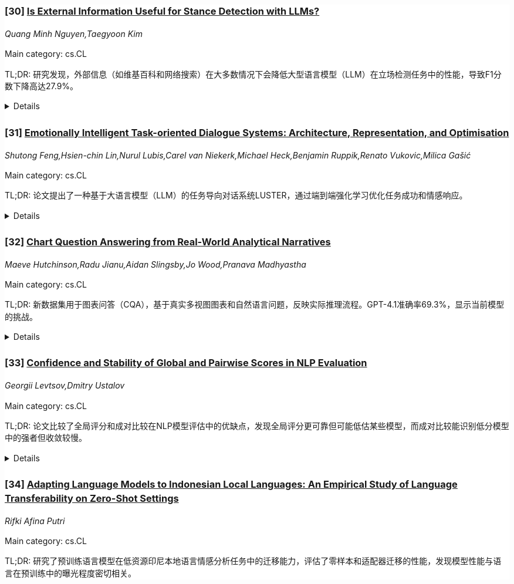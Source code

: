 ### [30] [Is External Information Useful for Stance Detection with LLMs?](https://arxiv.org/abs/2507.01543)
*Quang Minh Nguyen,Taegyoon Kim*

Main category: cs.CL

TL;DR: 研究发现，外部信息（如维基百科和网络搜索）在大多数情况下会降低大型语言模型（LLM）在立场检测任务中的性能，导致F1分数下降高达27.9%。


<details><summary>Details</summary></details>


### [31] [Emotionally Intelligent Task-oriented Dialogue Systems: Architecture, Representation, and Optimisation](https://arxiv.org/abs/2507.01594)
*Shutong Feng,Hsien-chin Lin,Nurul Lubis,Carel van Niekerk,Michael Heck,Benjamin Ruppik,Renato Vukovic,Milica Gašić*

Main category: cs.CL

TL;DR: 论文提出了一种基于大语言模型（LLM）的任务导向对话系统LUSTER，通过端到端强化学习优化任务成功和情感响应。


<details><summary>Details</summary></details>


### [32] [Chart Question Answering from Real-World Analytical Narratives](https://arxiv.org/abs/2507.01627)
*Maeve Hutchinson,Radu Jianu,Aidan Slingsby,Jo Wood,Pranava Madhyastha*

Main category: cs.CL

TL;DR: 新数据集用于图表问答（CQA），基于真实多视图图表和自然语言问题，反映实际推理流程。GPT-4.1准确率69.3%，显示当前模型的挑战。


<details><summary>Details</summary></details>


### [33] [Confidence and Stability of Global and Pairwise Scores in NLP Evaluation](https://arxiv.org/abs/2507.01633)
*Georgii Levtsov,Dmitry Ustalov*

Main category: cs.CL

TL;DR: 论文比较了全局评分和成对比较在NLP模型评估中的优缺点，发现全局评分更可靠但可能低估某些模型，而成对比较能识别低分模型中的强者但收敛较慢。


<details><summary>Details</summary></details>


### [34] [Adapting Language Models to Indonesian Local Languages: An Empirical Study of Language Transferability on Zero-Shot Settings](https://arxiv.org/abs/2507.01645)
*Rifki Afina Putri*

Main category: cs.CL

TL;DR: 研究了预训练语言模型在低资源印尼本地语言情感分析任务中的迁移能力，评估了零样本和适配器迁移的性能，发现模型性能与语言在预训练中的曝光程度密切相关。

